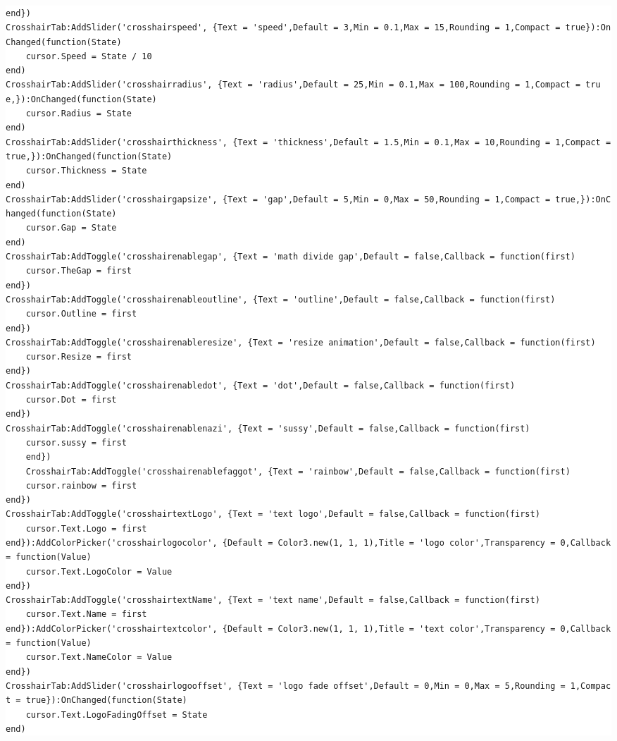     end})
    CrosshairTab:AddSlider('crosshairspeed', {Text = 'speed',Default = 3,Min = 0.1,Max = 15,Rounding = 1,Compact = true}):OnChanged(function(State)
        cursor.Speed = State / 10
    end)
    CrosshairTab:AddSlider('crosshairradius', {Text = 'radius',Default = 25,Min = 0.1,Max = 100,Rounding = 1,Compact = true,}):OnChanged(function(State)
        cursor.Radius = State
    end)
    CrosshairTab:AddSlider('crosshairthickness', {Text = 'thickness',Default = 1.5,Min = 0.1,Max = 10,Rounding = 1,Compact = true,}):OnChanged(function(State)
        cursor.Thickness = State
    end)
    CrosshairTab:AddSlider('crosshairgapsize', {Text = 'gap',Default = 5,Min = 0,Max = 50,Rounding = 1,Compact = true,}):OnChanged(function(State)
        cursor.Gap = State
    end)
    CrosshairTab:AddToggle('crosshairenablegap', {Text = 'math divide gap',Default = false,Callback = function(first)
        cursor.TheGap = first
    end})
    CrosshairTab:AddToggle('crosshairenableoutline', {Text = 'outline',Default = false,Callback = function(first)
        cursor.Outline = first
    end})
    CrosshairTab:AddToggle('crosshairenableresize', {Text = 'resize animation',Default = false,Callback = function(first)
        cursor.Resize = first
    end})
    CrosshairTab:AddToggle('crosshairenabledot', {Text = 'dot',Default = false,Callback = function(first)
        cursor.Dot = first
    end})
    CrosshairTab:AddToggle('crosshairenablenazi', {Text = 'sussy',Default = false,Callback = function(first)
        cursor.sussy = first
        end})
        CrosshairTab:AddToggle('crosshairenablefaggot', {Text = 'rainbow',Default = false,Callback = function(first)
        cursor.rainbow = first
    end})
    CrosshairTab:AddToggle('crosshairtextLogo', {Text = 'text logo',Default = false,Callback = function(first)
        cursor.Text.Logo = first
    end}):AddColorPicker('crosshairlogocolor', {Default = Color3.new(1, 1, 1),Title = 'logo color',Transparency = 0,Callback = function(Value)
        cursor.Text.LogoColor = Value
    end})
    CrosshairTab:AddToggle('crosshairtextName', {Text = 'text name',Default = false,Callback = function(first)
        cursor.Text.Name = first
    end}):AddColorPicker('crosshairtextcolor', {Default = Color3.new(1, 1, 1),Title = 'text color',Transparency = 0,Callback = function(Value)
        cursor.Text.NameColor = Value
    end})
    CrosshairTab:AddSlider('crosshairlogooffset', {Text = 'logo fade offset',Default = 0,Min = 0,Max = 5,Rounding = 1,Compact = true}):OnChanged(function(State)
        cursor.Text.LogoFadingOffset = State
    end)
